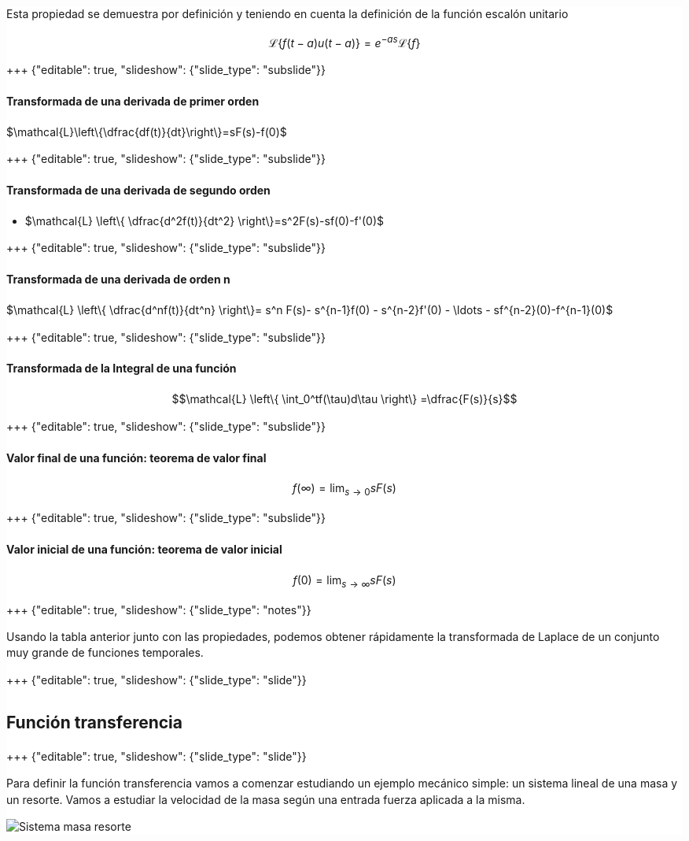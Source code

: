 Esta propiedad se demuestra por definición y teniendo en cuenta la definición de la función escalón unitario

$$\mathcal {L}\{f(t-a)u(t-a)\}=e^{-as}\mathcal {L}\{f\}$$

+++ {"editable": true, "slideshow": {"slide_type": "subslide"}}

#### Transformada de una derivada de primer orden

$\mathcal{L}\left\{\dfrac{df(t)}{dt}\right\}=sF(s)-f(0)$

+++ {"editable": true, "slideshow": {"slide_type": "subslide"}}

#### Transformada de una derivada de segundo orden

- $\mathcal{L} \left\{ \dfrac{d^2f(t)}{dt^2} \right\}=s^2F(s)-sf(0)-f'(0)$

+++ {"editable": true, "slideshow": {"slide_type": "subslide"}}

#### Transformada de una derivada de orden n

$\mathcal{L} \left\{ \dfrac{d^nf(t)}{dt^n} \right\}= s^n F(s)- s^{n-1}f(0) - s^{n-2}f'(0) - \ldots - sf^{n-2}(0)-f^{n-1}(0)$

+++ {"editable": true, "slideshow": {"slide_type": "subslide"}}

#### Transformada de la Integral de una función

$$\mathcal{L} \left\{ \int_0^tf(\tau)d\tau \right\} =\dfrac{F(s)}{s}$$

+++ {"editable": true, "slideshow": {"slide_type": "subslide"}}

#### Valor final de una función: teorema de valor final

$$f(\infty)=\lim_{s\rightarrow 0}sF(s)$$

+++ {"editable": true, "slideshow": {"slide_type": "subslide"}}

#### Valor inicial de una función: teorema de valor inicial

$$f(0)=\lim_{s\rightarrow \infty}sF(s)$$

+++ {"editable": true, "slideshow": {"slide_type": "notes"}}

Usando la tabla anterior junto con las propiedades, podemos obtener rápidamente la transformada de Laplace de un conjunto muy grande de funciones temporales.

+++ {"editable": true, "slideshow": {"slide_type": "slide"}}

## Función transferencia

+++ {"editable": true, "slideshow": {"slide_type": "slide"}}

Para definir la función transferencia vamos a comenzar estudiando un ejemplo mecánico simple: un sistema lineal de una masa y un resorte. Vamos a estudiar la velocidad de la masa según una entrada fuerza aplicada a la misma.

![Sistema masa resorte](ejemplo_sis_mec.png)
